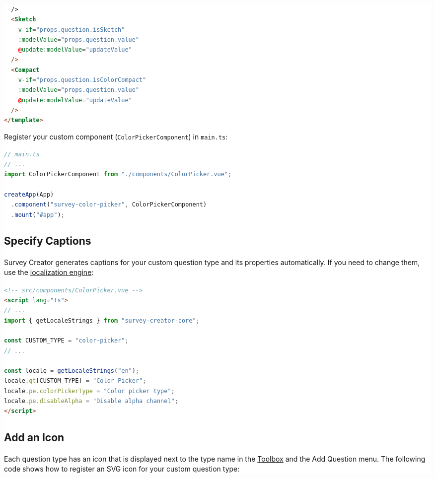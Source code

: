 ```html
  />
  <Sketch
    v-if="props.question.isSketch"
    :modelValue="props.question.value"
    @update:modelValue="updateValue"
  />
  <Compact
    v-if="props.question.isColorCompact"
    :modelValue="props.question.value"
    @update:modelValue="updateValue"
  />
</template>
```

Register your custom component (`ColorPickerComponent`) in `main.ts`:

```js
// main.ts
// ...
import ColorPickerComponent from "./components/ColorPicker.vue";

createApp(App)
  .component("survey-color-picker", ColorPickerComponent)
  .mount("#app");
```

## Specify Captions

Survey Creator generates captions for your custom question type and its properties automatically. If you need to change them, use the [localization engine](/Documentation/Survey-Creator?id=localization):

```html
<!-- src/components/ColorPicker.vue -->
<script lang="ts">
// ...
import { getLocaleStrings } from "survey-creator-core";

const CUSTOM_TYPE = "color-picker";
// ...

const locale = getLocaleStrings("en");
locale.qt[CUSTOM_TYPE] = "Color Picker";
locale.pe.colorPickerType = "Color picker type";
locale.pe.disableAlpha = "Disable alpha channel";
</script>
```

## Add an Icon

Each question type has an icon that is displayed next to the type name in the [Toolbox](/Documentation/Survey-Creator?id=toolbox) and the Add Question menu. The following code shows how to register an SVG icon for your custom question type:
